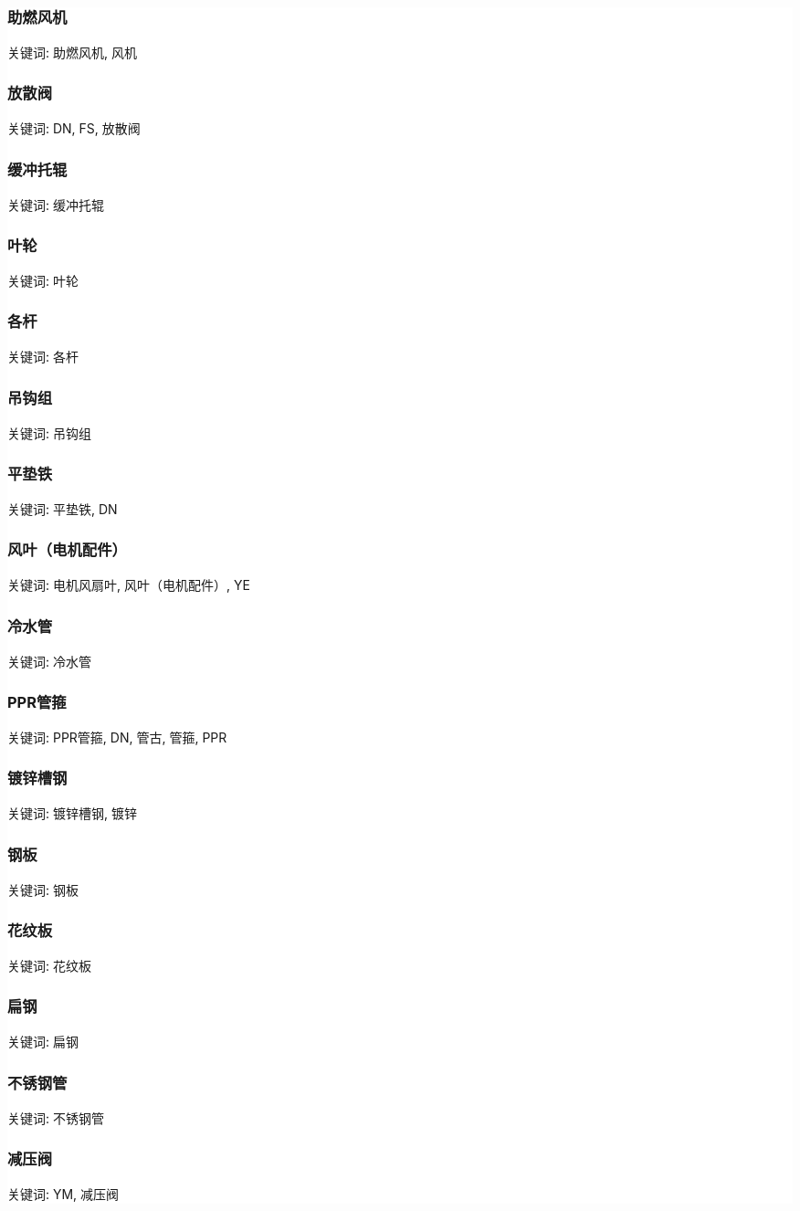 ### 助燃风机
关键词: 助燃风机, 风机

### 放散阀
关键词: DN, FS, 放散阀

### 缓冲托辊
关键词: 缓冲托辊

### 叶轮
关键词: 叶轮

### 各杆
关键词: 各杆

### 吊钩组
关键词: 吊钩组

### 平垫铁
关键词: 平垫铁, DN

### 风叶（电机配件）
关键词: 电机风扇叶, 风叶（电机配件）, YE

### 冷水管
关键词: 冷水管

### PPR管箍
关键词: PPR管箍, DN, 管古, 管箍, PPR

### 镀锌槽钢
关键词: 镀锌槽钢, 镀锌

### 钢板
关键词: 钢板

### 花纹板
关键词: 花纹板

### 扁钢
关键词: 扁钢

### 不锈钢管
关键词: 不锈钢管

### 减压阀
关键词: YM, 减压阀
